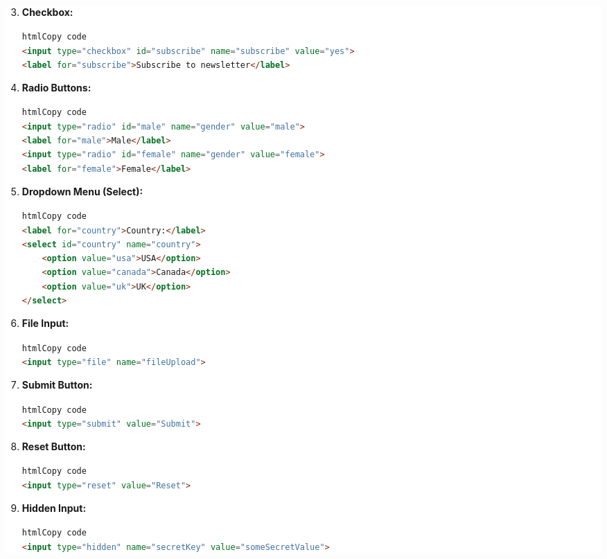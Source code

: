 3. **Checkbox:**
    
    ```html
    htmlCopy code
    <input type="checkbox" id="subscribe" name="subscribe" value="yes">
    <label for="subscribe">Subscribe to newsletter</label>
    
    ```
    
4. **Radio Buttons:**
    
    ```html
    htmlCopy code
    <input type="radio" id="male" name="gender" value="male">
    <label for="male">Male</label>
    <input type="radio" id="female" name="gender" value="female">
    <label for="female">Female</label>
    
    ```
    
5. **Dropdown Menu (Select):**
    
    ```html
    htmlCopy code
    <label for="country">Country:</label>
    <select id="country" name="country">
        <option value="usa">USA</option>
        <option value="canada">Canada</option>
        <option value="uk">UK</option>
    </select>
    
    ```
    
6. **File Input:**
    
    ```html
    htmlCopy code
    <input type="file" name="fileUpload">
    
    ```
    
7. **Submit Button:**
    
    ```html
    htmlCopy code
    <input type="submit" value="Submit">
    
    ```
    
8. **Reset Button:**
    
    ```html
    htmlCopy code
    <input type="reset" value="Reset">
    
    ```
    
9. **Hidden Input:**
    
    ```html
    htmlCopy code
    <input type="hidden" name="secretKey" value="someSecretValue">
    